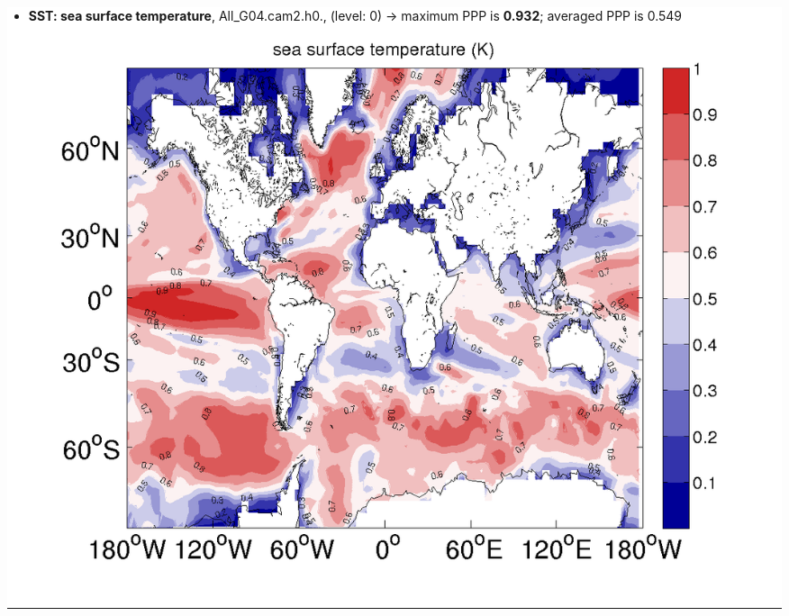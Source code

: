   * __SST: sea surface temperature__, All_G04.cam2.h0., (level: 0) -> maximum PPP is __0.932__; averaged PPP is 0.549 ![](../../figures/FF_ini_try/PPP_atm/PPP_All_G04.cam2.h0.SST.png)
 
------ 
 